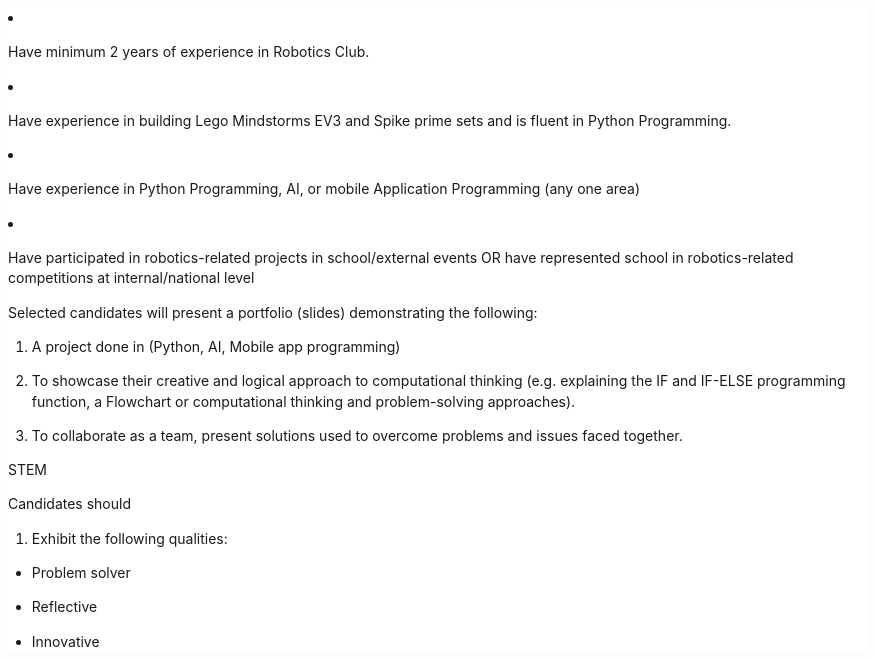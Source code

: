 <li>
<p>Have minimum 2 years of experience in Robotics Club.</p>
<p></p>
</li>
<li>
<p>Have experience in building Lego Mindstorms EV3 and Spike prime sets and
is fluent in Python Programming.</p>
<p></p>
</li>
<li>
<p>Have experience in Python Programming, AI, or mobile Application Programming
(any one area)</p>
<p></p>
</li>
<li>
<p>Have participated in robotics-related projects in school/external events
OR have represented school in robotics-related competitions at internal/national
level</p>
</li>
</ol>
<p></p>
</td>
<td rowspan="1" colspan="1">
<p>Selected candidates will present a portfolio (slides) demonstrating the
following:</p>
<ol data-tight="true" class="tight">
<li>
<p>A project done in (Python, AI, Mobile app programming)</p>
<p></p>
</li>
<li>
<p>To showcase their creative and logical approach to computational thinking
(e.g. explaining the IF and IF-ELSE programming function, a Flowchart or
computational thinking and problem-solving approaches).</p>
<p></p>
</li>
<li>
<p>To collaborate as a team, present solutions used to overcome problems
and issues faced together.</p>
</li>
</ol>
<p></p>
</td>
</tr>
<tr>
<td rowspan="1" colspan="1">
<p>STEM</p>
</td>
<td rowspan="1" colspan="1">
<p>Candidates should</p>
<ol data-tight="true" class="tight">
<li>
<p>Exhibit the following qualities:</p>
</li>
</ol>
<ul data-tight="true" class="tight">
<li>
<p>Problem solver</p>
</li>
<li>
<p>Reflective</p>
</li>
<li>
<p>Innovative</p>